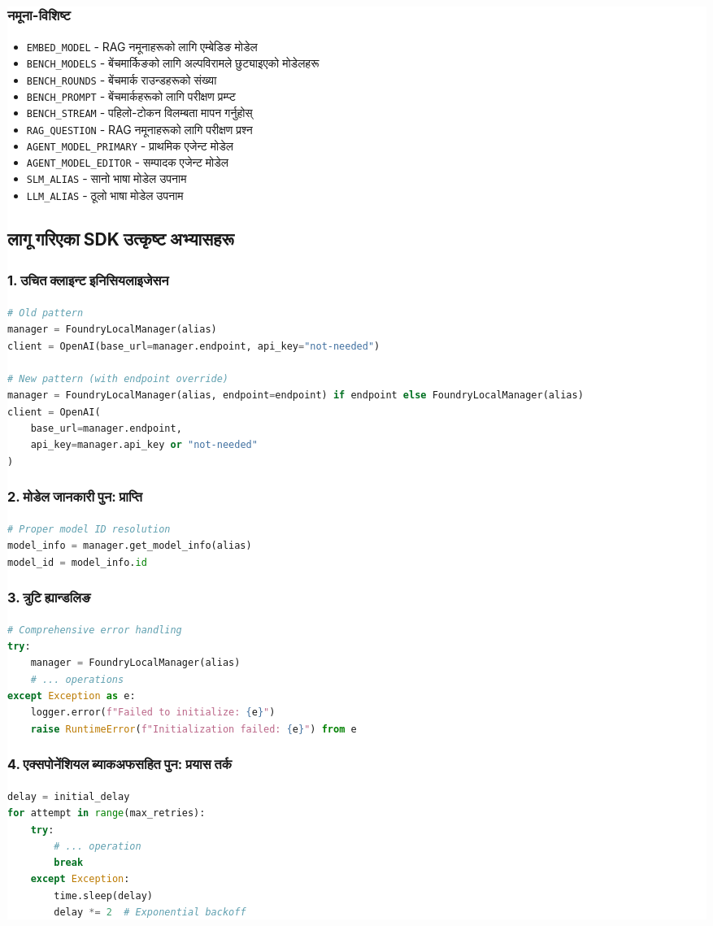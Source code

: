 ### नमूना-विशिष्ट
- `EMBED_MODEL` - RAG नमूनाहरूको लागि एम्बेडिङ मोडेल
- `BENCH_MODELS` - बेंचमार्किङको लागि अल्पविरामले छुट्याइएको मोडेलहरू
- `BENCH_ROUNDS` - बेंचमार्क राउन्डहरूको संख्या
- `BENCH_PROMPT` - बेंचमार्कहरूको लागि परीक्षण प्रम्प्ट
- `BENCH_STREAM` - पहिलो-टोकन विलम्बता मापन गर्नुहोस्
- `RAG_QUESTION` - RAG नमूनाहरूको लागि परीक्षण प्रश्न
- `AGENT_MODEL_PRIMARY` - प्राथमिक एजेन्ट मोडेल
- `AGENT_MODEL_EDITOR` - सम्पादक एजेन्ट मोडेल
- `SLM_ALIAS` - सानो भाषा मोडेल उपनाम
- `LLM_ALIAS` - ठूलो भाषा मोडेल उपनाम

## लागू गरिएका SDK उत्कृष्ट अभ्यासहरू

### 1. उचित क्लाइन्ट इनिसियलाइजेसन
```python
# Old pattern
manager = FoundryLocalManager(alias)
client = OpenAI(base_url=manager.endpoint, api_key="not-needed")

# New pattern (with endpoint override)
manager = FoundryLocalManager(alias, endpoint=endpoint) if endpoint else FoundryLocalManager(alias)
client = OpenAI(
    base_url=manager.endpoint,
    api_key=manager.api_key or "not-needed"
)
```

### 2. मोडेल जानकारी पुन: प्राप्ति
```python
# Proper model ID resolution
model_info = manager.get_model_info(alias)
model_id = model_info.id
```

### 3. त्रुटि ह्यान्डलिङ
```python
# Comprehensive error handling
try:
    manager = FoundryLocalManager(alias)
    # ... operations
except Exception as e:
    logger.error(f"Failed to initialize: {e}")
    raise RuntimeError(f"Initialization failed: {e}") from e
```

### 4. एक्सपोनेंशियल ब्याकअफसहित पुन: प्रयास तर्क
```python
delay = initial_delay
for attempt in range(max_retries):
    try:
        # ... operation
        break
    except Exception:
        time.sleep(delay)
        delay *= 2  # Exponential backoff
```
